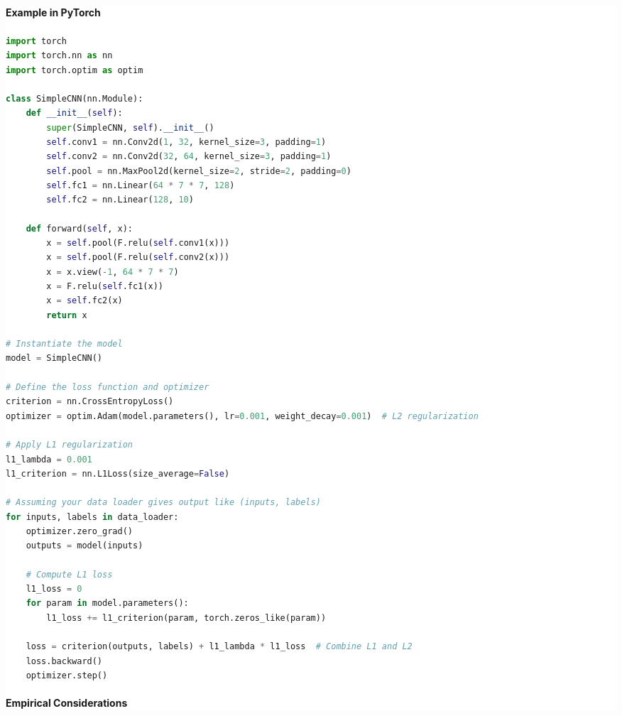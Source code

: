 #### Example in PyTorch

```python
import torch
import torch.nn as nn
import torch.optim as optim

class SimpleCNN(nn.Module):
    def __init__(self):
        super(SimpleCNN, self).__init__()
        self.conv1 = nn.Conv2d(1, 32, kernel_size=3, padding=1)
        self.conv2 = nn.Conv2d(32, 64, kernel_size=3, padding=1)
        self.pool = nn.MaxPool2d(kernel_size=2, stride=2, padding=0)
        self.fc1 = nn.Linear(64 * 7 * 7, 128)
        self.fc2 = nn.Linear(128, 10)
    
    def forward(self, x):
        x = self.pool(F.relu(self.conv1(x)))
        x = self.pool(F.relu(self.conv2(x)))
        x = x.view(-1, 64 * 7 * 7)
        x = F.relu(self.fc1(x))
        x = self.fc2(x)
        return x

# Instantiate the model
model = SimpleCNN()

# Define the loss function and optimizer
criterion = nn.CrossEntropyLoss()
optimizer = optim.Adam(model.parameters(), lr=0.001, weight_decay=0.001)  # L2 regularization

# Apply L1 regularization
l1_lambda = 0.001
l1_criterion = nn.L1Loss(size_average=False)
 
# Assuming your data loader gives output like (inputs, labels)
for inputs, labels in data_loader:
    optimizer.zero_grad()
    outputs = model(inputs)

    # Compute L1 loss
    l1_loss = 0
    for param in model.parameters():
        l1_loss += l1_criterion(param, torch.zeros_like(param))
  
    loss = criterion(outputs, labels) + l1_lambda * l1_loss  # Combine L1 and L2
    loss.backward()
    optimizer.step()
```

#### Empirical Considerations
